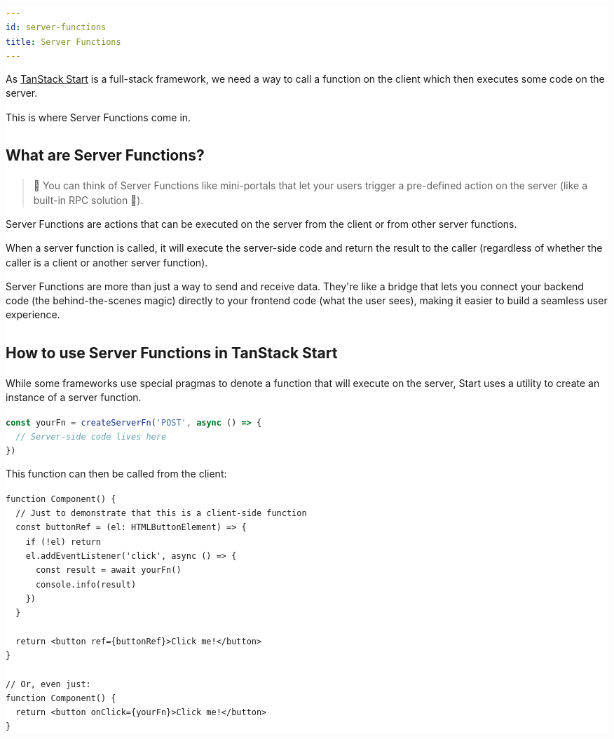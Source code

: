 ```yaml
---
id: server-functions
title: Server Functions
---
```


As [TanStack Start](./tanstack-start.md) is a full-stack framework, we need a way to call a function on the client which then executes some code on the server.

This is where Server Functions come in.

## What are Server Functions?

> 🧠 You can think of Server Functions like mini-portals that let your users trigger a pre-defined action on the server (like a built-in RPC solution 🤯).

Server Functions are actions that can be executed on the server from the client or from other server functions.

When a server function is called, it will execute the server-side code and return the result to the caller (regardless of whether the caller is a client or another server function).

Server Functions are more than just a way to send and receive data. They're like a bridge that lets you connect your backend code (the behind-the-scenes magic) directly to your frontend code (what the user sees), making it easier to build a seamless user experience.

## How to use Server Functions in TanStack Start

While some frameworks use special pragmas to denote a function that will execute on the server, Start uses a utility to
create an instance of a server function.

```typescript
const yourFn = createServerFn('POST', async () => {
  // Server-side code lives here
})
```

This function can then be called from the client:

```tsx
function Component() {
  // Just to demonstrate that this is a client-side function
  const buttonRef = (el: HTMLButtonElement) => {
    if (!el) return
    el.addEventListener('click', async () => {
      const result = await yourFn()
      console.info(result)
    })
  }

  return <button ref={buttonRef}>Click me!</button>
}

// Or, even just:
function Component() {
  return <button onClick={yourFn}>Click me!</button>
}
```
